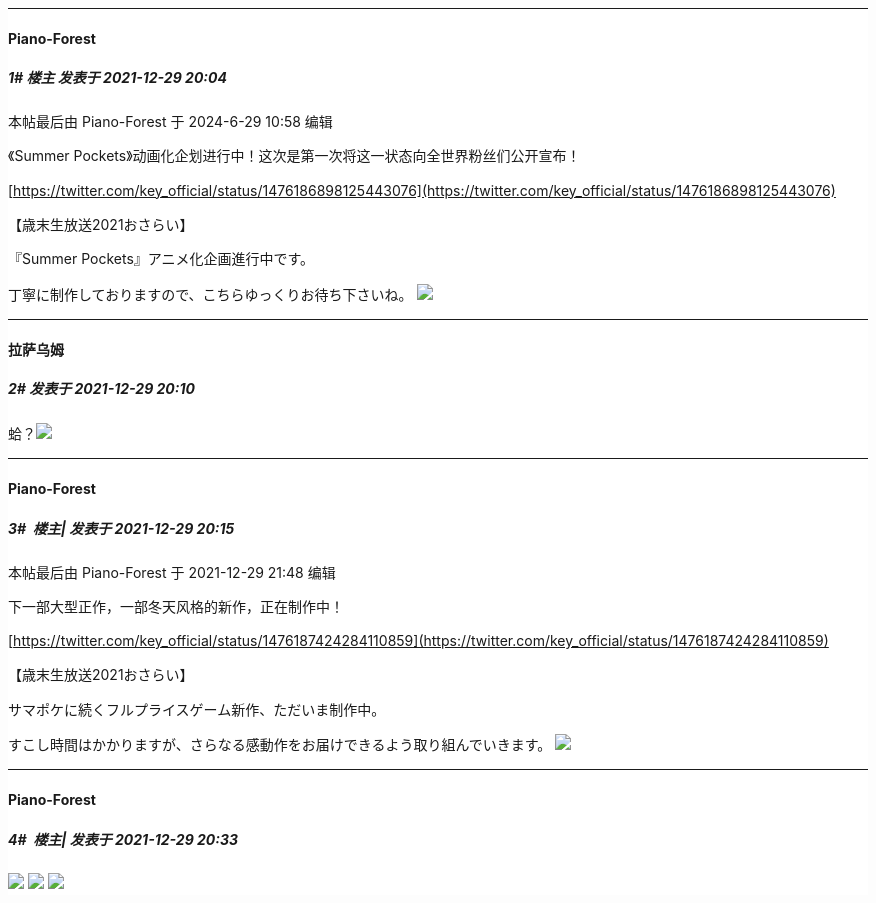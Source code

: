 ﻿
*****

####  Piano-Forest  
##### 1#       楼主       发表于 2021-12-29 20:04

 本帖最后由 Piano-Forest 于 2024-6-29 10:58 编辑 

《Summer Pockets》动画化企划进行中！ ​​​这次是第一次将这一状态向全世界粉丝们公开宣布！

[https://twitter.com/key_official/status/1476186898125443076](https://twitter.com/key_official/status/1476186898125443076)

【歳末生放送2021おさらい】

『Summer Pockets』アニメ化企画進行中です。

丁寧に制作しておりますので、こちらゆっくりお待ち下さいね。
<img src="https://p.sda1.dev/3/0a4b0675cd31e70a00a527a4ca0c658b/1640779931938.png" referrerpolicy="no-referrer">

*****

####  拉萨乌姆  
##### 2#       发表于 2021-12-29 20:10

蛤？<img src="https://static.saraba1st.com/image/smiley/face2017/001.png" referrerpolicy="no-referrer">

*****

####  Piano-Forest  
##### 3#         楼主| 发表于 2021-12-29 20:15

 本帖最后由 Piano-Forest 于 2021-12-29 21:48 编辑 

下一部大型正作，一部冬天风格的新作，正在制作中！

[https://twitter.com/key_official/status/1476187424284110859](https://twitter.com/key_official/status/1476187424284110859)

【歳末生放送2021おさらい】

サマポケに続くフルプライスゲーム新作、ただいま制作中。

すこし時間はかかりますが、さらなる感動作をお届けできるよう取り組んでいきます。
<img src="https://p.sda1.dev/3/52fcc8823107c4524793955413aa9268/1640779942990.png" referrerpolicy="no-referrer">

*****

####  Piano-Forest  
##### 4#         楼主| 发表于 2021-12-29 20:33

<img src="https://p.sda1.dev/3/1c2ac0070f43024bd1a471474b4c05ae/20211229_203031.jpg" referrerpolicy="no-referrer">
<img src="https://p.sda1.dev/3/657d6517ebe7f29069903c2ec20877b5/yande.re 426112 dress heels izumi_tsubasu key kushima_kamome na-ga nagayama_yuunon naruse_shiroha pantyhose see_through seifuku sorakado_ao summer_pockets wallpaper.jpg" referrerpolicy="no-referrer">
<img src="https://p.sda1.dev/3/a34c75fad5637479c10dd0b862aabf36/yande.re 376833 key landscape na-ga naruse_shiroha seifuku summer_pockets wallpaper.jpg" referrerpolicy="no-referrer">
